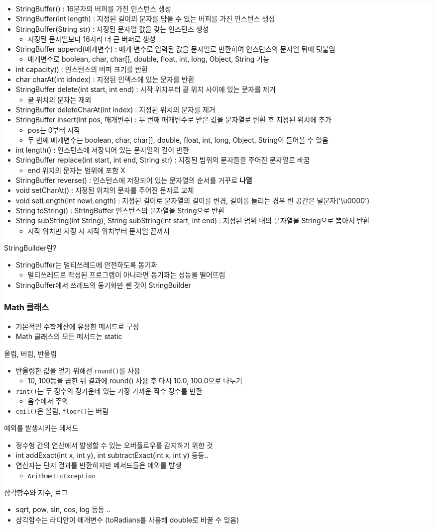 - StringBuffer() : 16문자의 버퍼를 가진 인스턴스 생성
- StringBuffer(int length) : 지정된 길이의 문자를 담을 수 있는 버퍼를 가진 인스턴스 생성
- StringBuffer(String str) : 지정된 문자열 값을 갖는 인스턴스 생성
  - 지정된 문자열보다 16자리 더 큰 버퍼로 생성
- StringBuffer append(매개변수) : 매개 변수로 입력된 값을 문자열로 반환하여 인스턴스의 문자열 뒤에 덧붙임
  - 매개변수로 boolean, char, char[], double, float, int, long, Object, String 가능
- int capacity() : 인스턴스의 버퍼 크기를 반환
- char charAt(int idndex) : 지정된 인덱스에 있는 문자를 반환
- StringBuffer delete(int start, int end) : 시작 위치부터 끝 위치 사이에 있는 문자를 제거
  - 끝 위치의 문자는 제외
- StringBuffer deleteCharAt(int index) : 지정된 위치의 문자를 제거
- StringBuffer insert(int pos, 매개변수) : 두 번째 매개변수로 받은 값을 문자열로 변환 후 지정된 위치에 추가
  - pos는 0부터 시작
  - 두 번째 매개변수는 boolean, char, char[], double, float, int, long, Object, String이 들어올 수 있음
- int length() : 인스턴스에 저장되어 있는 문자열의 길이 반환
- StringBuffer replace(int start, int end, String str) : 지정된 범위의 문자들을 주어진 문자열로 바꿈
  - end 위치의 문자는 범위에 포함 X
- StringBuffer reverse() : 인스턴스에 저장되어 있는 문자열의 순서를 거꾸로 **나열**
- void setCharAt() : 지정된 위치의 문자를 주어진 문자로 교체
- void setLength(int newLength) : 지정된 길이로 문자열의 길이를 변경, 길이를 늘리는 경우 빈 공간은 널문자('\u0000')
- String toString() : StringBuffer 인스턴스의 문자열을 String으로 반환
- String subString(int String), String subString(int start, int end) : 지정된 범위 내의 문자열을 String으로 뽑아서 반환
  - 시작 위치만 지정 시 시작 위치부터 문자열 끝까지

StringBuilder란?

- StringBuffer는 멀티쓰레드에 안전하도록 동기화
  - 멀티쓰레드로 작성된 프로그램이 아니라면 동기화는 성능을 떨어뜨림
- StringBuffer에서 쓰레드의 동기화만 뺀 것이 StringBuilder

### Math 클래스

- 기본적인 수학계산에 유용한 메서드로 구성
- Math 클래스의 모든 메서드는 static

올림, 버림, 반올림

- 반올림한 값을 얻기 위해선 `round()`를 사용
  - 10, 100등을 곱한 뒤 결과에 round() 사용 후 다시 10.0, 100.0으로 나누기
- `rint()`는 두 정수의 정가운데 있는 가장 가까운 짝수 정수를 반환
  - 음수에서 주의
- `ceil()`은 올림, `floor()`는 버림

예외를 발생시키는 메서드

- 정수형 간의 연산에서 발생할 수 있는 오버플로우를 감지하기 위한 것
- int addExact(int x, int y), int subtractExact(int x, int y) 등등..
- 연산자는 단지 결과를 반환하지만 메서드들은 예외를 발생
  - `ArithmeticException`

삼각함수와 지수, 로그

- sqrt, pow, sin, cos, log 등등 ..
- 삼각함수는 라디안이 매개변수 (toRadians를 사용해 double로 바꿀 수 있음)
